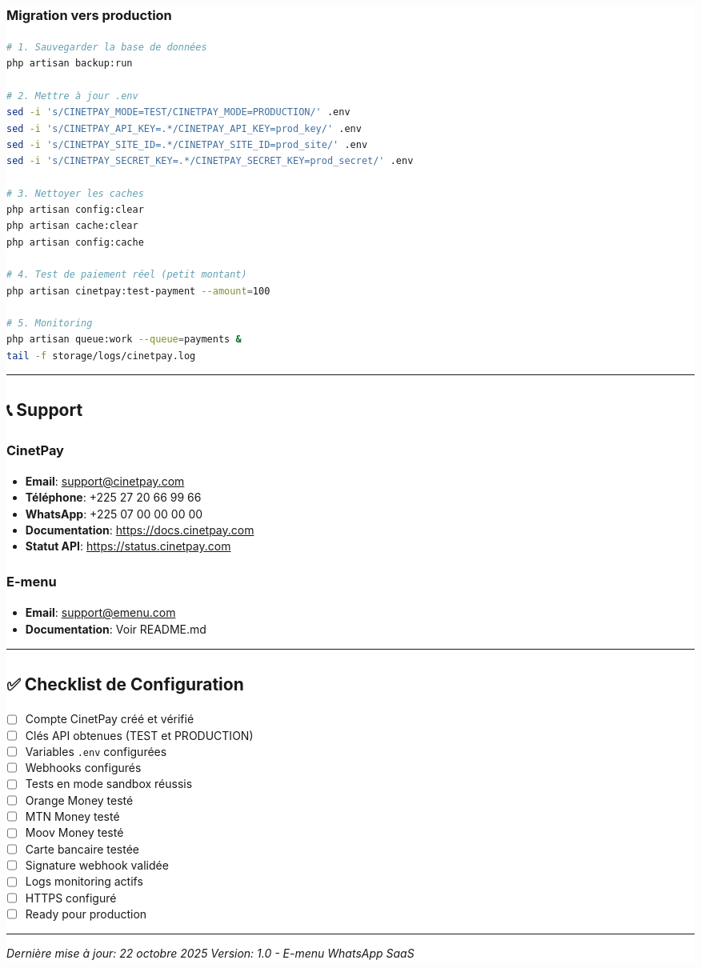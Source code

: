 ### Migration vers production

```bash
# 1. Sauvegarder la base de données
php artisan backup:run

# 2. Mettre à jour .env
sed -i 's/CINETPAY_MODE=TEST/CINETPAY_MODE=PRODUCTION/' .env
sed -i 's/CINETPAY_API_KEY=.*/CINETPAY_API_KEY=prod_key/' .env
sed -i 's/CINETPAY_SITE_ID=.*/CINETPAY_SITE_ID=prod_site/' .env
sed -i 's/CINETPAY_SECRET_KEY=.*/CINETPAY_SECRET_KEY=prod_secret/' .env

# 3. Nettoyer les caches
php artisan config:clear
php artisan cache:clear
php artisan config:cache

# 4. Test de paiement réel (petit montant)
php artisan cinetpay:test-payment --amount=100

# 5. Monitoring
php artisan queue:work --queue=payments &
tail -f storage/logs/cinetpay.log
```

---

## 📞 Support

### CinetPay
- **Email**: support@cinetpay.com
- **Téléphone**: +225 27 20 66 99 66
- **WhatsApp**: +225 07 00 00 00 00
- **Documentation**: https://docs.cinetpay.com
- **Statut API**: https://status.cinetpay.com

### E-menu
- **Email**: support@emenu.com
- **Documentation**: Voir README.md

---

## ✅ Checklist de Configuration

- [ ] Compte CinetPay créé et vérifié
- [ ] Clés API obtenues (TEST et PRODUCTION)
- [ ] Variables `.env` configurées
- [ ] Webhooks configurés
- [ ] Tests en mode sandbox réussis
- [ ] Orange Money testé
- [ ] MTN Money testé
- [ ] Moov Money testé
- [ ] Carte bancaire testée
- [ ] Signature webhook validée
- [ ] Logs monitoring actifs
- [ ] HTTPS configuré
- [ ] Ready pour production

---

*Dernière mise à jour: 22 octobre 2025*
*Version: 1.0 - E-menu WhatsApp SaaS*
